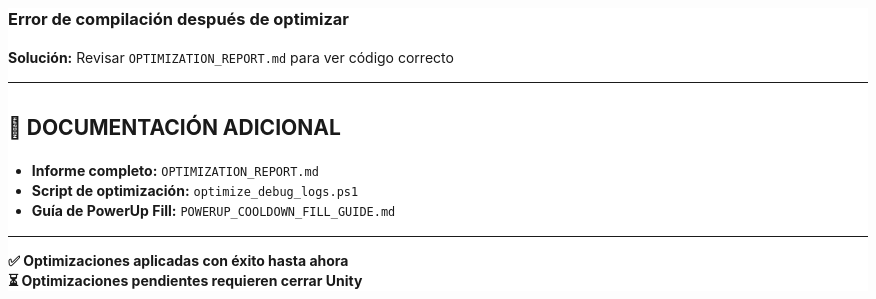 ### Error de compilación después de optimizar
**Solución:** Revisar `OPTIMIZATION_REPORT.md` para ver código correcto

---

## 📖 DOCUMENTACIÓN ADICIONAL

- **Informe completo:** `OPTIMIZATION_REPORT.md`
- **Script de optimización:** `optimize_debug_logs.ps1`
- **Guía de PowerUp Fill:** `POWERUP_COOLDOWN_FILL_GUIDE.md`

---

**✅ Optimizaciones aplicadas con éxito hasta ahora**  
**⏳ Optimizaciones pendientes requieren cerrar Unity**
